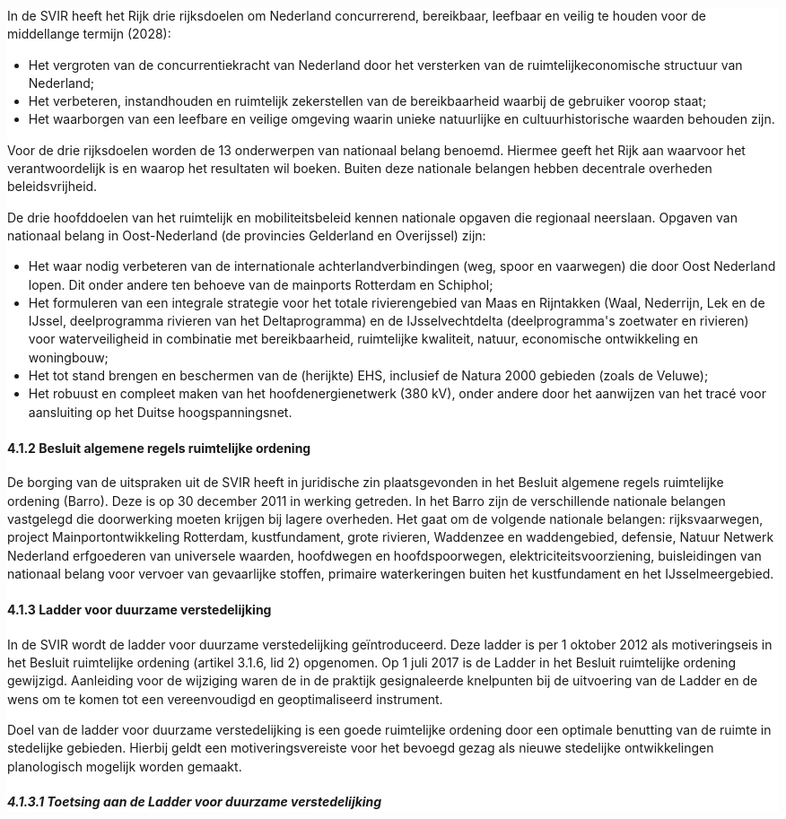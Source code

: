 In de SVIR heeft het Rijk drie rijksdoelen om Nederland concurrerend, bereikbaar, leefbaar en veilig te houden voor de middellange termijn (2028):

- Het vergroten van de concurrentiekracht van Nederland door het versterken van de ruimtelijkeconomische structuur van Nederland;
- Het verbeteren, instandhouden en ruimtelijk zekerstellen van de bereikbaarheid waarbij de gebruiker voorop staat;
- Het waarborgen van een leefbare en veilige omgeving waarin unieke natuurlijke en cultuurhistorische waarden behouden zijn.

Voor de drie rijksdoelen worden de 13 onderwerpen van nationaal belang benoemd. Hiermee geeft het Rijk aan waarvoor het verantwoordelijk is en waarop het resultaten wil boeken. Buiten deze nationale belangen hebben decentrale overheden beleidsvrijheid.

De drie hoofddoelen van het ruimtelijk en mobiliteitsbeleid kennen nationale opgaven die regionaal neerslaan. Opgaven van nationaal belang in Oost-Nederland (de provincies Gelderland en Overijssel) zijn:

- Het waar nodig verbeteren van de internationale achterlandverbindingen (weg, spoor en vaarwegen) die door Oost Nederland lopen. Dit onder andere ten behoeve van de mainports Rotterdam en Schiphol;
- Het formuleren van een integrale strategie voor het totale rivierengebied van Maas en Rijntakken (Waal, Nederrijn, Lek en de IJssel, deelprogramma rivieren van het Deltaprogramma) en de IJsselvechtdelta (deelprogramma's zoetwater en rivieren) voor waterveiligheid in combinatie met bereikbaarheid, ruimtelijke kwaliteit, natuur, economische ontwikkeling en woningbouw;
- Het tot stand brengen en beschermen van de (herijkte) EHS, inclusief de Natura 2000 gebieden (zoals de Veluwe);
- Het robuust en compleet maken van het hoofdenergienetwerk (380 kV), onder andere door het aanwijzen van het tracé voor aansluiting op het Duitse hoogspanningsnet.

#### **4.1.2 Besluit algemene regels ruimtelijke ordening**

De borging van de uitspraken uit de SVIR heeft in juridische zin plaatsgevonden in het Besluit algemene regels ruimtelijke ordening (Barro). Deze is op 30 december 2011 in werking getreden. In het Barro zijn de verschillende nationale belangen vastgelegd die doorwerking moeten krijgen bij lagere overheden. Het gaat om de volgende nationale belangen: rijksvaarwegen, project Mainportontwikkeling Rotterdam, kustfundament, grote rivieren, Waddenzee en waddengebied, defensie, Natuur Netwerk Nederland erfgoederen van universele waarden, hoofdwegen en hoofdspoorwegen, elektriciteitsvoorziening, buisleidingen van nationaal belang voor vervoer van gevaarlijke stoffen, primaire waterkeringen buiten het kustfundament en het IJsselmeergebied.

#### **4.1.3 Ladder voor duurzame verstedelijking**

In de SVIR wordt de ladder voor duurzame verstedelijking geïntroduceerd. Deze ladder is per 1 oktober 2012 als motiveringseis in het Besluit ruimtelijke ordening (artikel 3.1.6, lid 2) opgenomen. Op 1 juli 2017 is de Ladder in het Besluit ruimtelijke ordening gewijzigd. Aanleiding voor de wijziging waren de in de praktijk gesignaleerde knelpunten bij de uitvoering van de Ladder en de wens om te komen tot een vereenvoudigd en geoptimaliseerd instrument.

Doel van de ladder voor duurzame verstedelijking is een goede ruimtelijke ordening door een optimale benutting van de ruimte in stedelijke gebieden. Hierbij geldt een motiveringsvereiste voor het bevoegd gezag als nieuwe stedelijke ontwikkelingen planologisch mogelijk worden gemaakt.

#### *4.1.3.1 Toetsing aan de Ladder voor duurzame verstedelijking*
